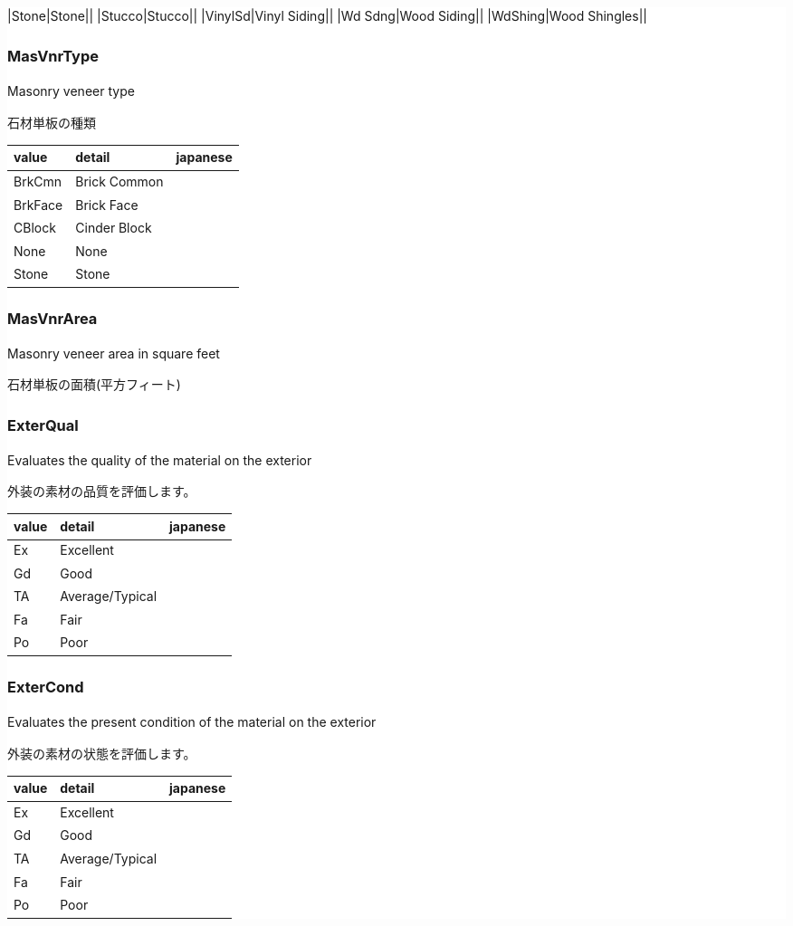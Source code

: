 |Stone|Stone||
|Stucco|Stucco||
|VinylSd|Vinyl Siding||
|Wd Sdng|Wood Siding||
|WdShing|Wood Shingles||

### MasVnrType
Masonry veneer type

石材単板の種類

|value|detail|japanese|
|:---|:---|:---|
|BrkCmn|Brick Common||
|BrkFace|Brick Face||
|CBlock|Cinder Block||
|None|None||
|Stone|Stone||

### MasVnrArea
Masonry veneer area in square feet

石材単板の面積(平方フィート)

### ExterQual
Evaluates the quality of the material on the exterior 

外装の素材の品質を評価します。

|value|detail|japanese|
|:---|:---|:---|
|Ex|Excellent||
|Gd|Good||
|TA|Average/Typical||
|Fa|Fair||
|Po|Poor||

### ExterCond
Evaluates the present condition of the material on the exterior

外装の素材の状態を評価します。

|value|detail|japanese|
|:---|:---|:---|
|Ex|Excellent||
|Gd|Good||
|TA|Average/Typical||
|Fa|Fair||
|Po|Poor||
